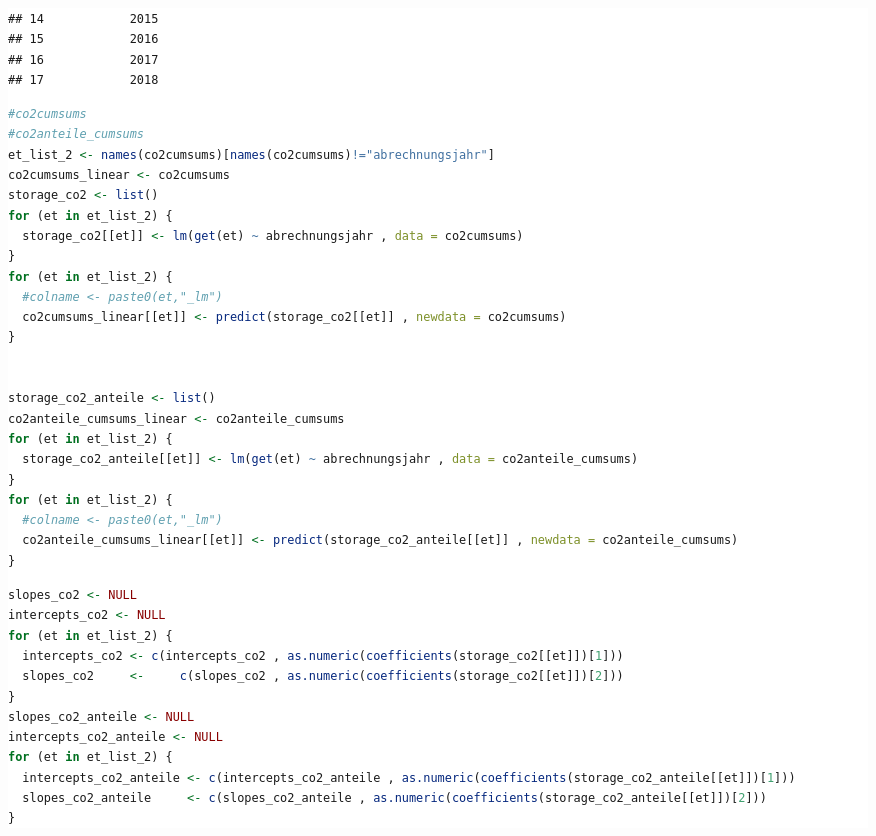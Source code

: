     ## 14            2015
    ## 15            2016
    ## 16            2017
    ## 17            2018

``` r
#co2cumsums
#co2anteile_cumsums
et_list_2 <- names(co2cumsums)[names(co2cumsums)!="abrechnungsjahr"]
co2cumsums_linear <- co2cumsums
storage_co2 <- list()
for (et in et_list_2) {
  storage_co2[[et]] <- lm(get(et) ~ abrechnungsjahr , data = co2cumsums)
}
for (et in et_list_2) {
  #colname <- paste0(et,"_lm")
  co2cumsums_linear[[et]] <- predict(storage_co2[[et]] , newdata = co2cumsums)
}


storage_co2_anteile <- list()
co2anteile_cumsums_linear <- co2anteile_cumsums
for (et in et_list_2) {
  storage_co2_anteile[[et]] <- lm(get(et) ~ abrechnungsjahr , data = co2anteile_cumsums)
}
for (et in et_list_2) {
  #colname <- paste0(et,"_lm")
  co2anteile_cumsums_linear[[et]] <- predict(storage_co2_anteile[[et]] , newdata = co2anteile_cumsums)
}
```

``` r
slopes_co2 <- NULL
intercepts_co2 <- NULL
for (et in et_list_2) {
  intercepts_co2 <- c(intercepts_co2 , as.numeric(coefficients(storage_co2[[et]])[1]))
  slopes_co2     <-     c(slopes_co2 , as.numeric(coefficients(storage_co2[[et]])[2]))
}
slopes_co2_anteile <- NULL
intercepts_co2_anteile <- NULL
for (et in et_list_2) {
  intercepts_co2_anteile <- c(intercepts_co2_anteile , as.numeric(coefficients(storage_co2_anteile[[et]])[1]))
  slopes_co2_anteile     <- c(slopes_co2_anteile , as.numeric(coefficients(storage_co2_anteile[[et]])[2]))
}
```
